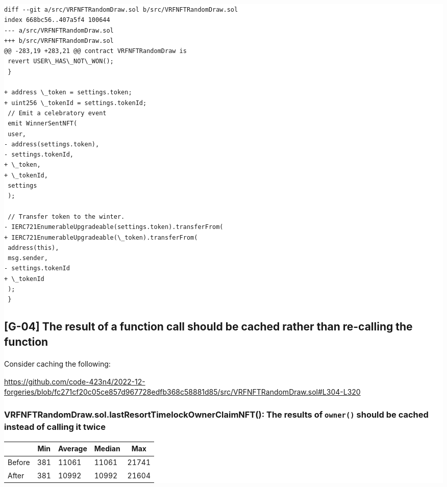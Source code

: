
```
diff --git a/src/VRFNFTRandomDraw.sol b/src/VRFNFTRandomDraw.sol
index 668bc56..407a5f4 100644
--- a/src/VRFNFTRandomDraw.sol
+++ b/src/VRFNFTRandomDraw.sol
@@ -283,19 +283,21 @@ contract VRFNFTRandomDraw is
 revert USER\_HAS\_NOT\_WON();
 }

+ address \_token = settings.token;
+ uint256 \_tokenId = settings.tokenId;
 // Emit a celebratory event
 emit WinnerSentNFT(
 user,
- address(settings.token),
- settings.tokenId,
+ \_token,
+ \_tokenId,
 settings
 );

 // Transfer token to the winter.
- IERC721EnumerableUpgradeable(settings.token).transferFrom(
+ IERC721EnumerableUpgradeable(\_token).transferFrom(
 address(this),
 msg.sender,
- settings.tokenId
+ \_tokenId
 );
 }
```

[G-04] The result of a function call should be cached rather than re-calling the function
-----------------------------------------------------------------------------------------


Consider caching the following:


<https://github.com/code-423n4/2022-12-forgeries/blob/fc271cf20c05ce857d967728edfb368c58881d85/src/VRFNFTRandomDraw.sol#L304-L320>


### VRFNFTRandomDraw.sol.lastResortTimelockOwnerClaimNFT(): The results of `owner()` should be cached instead of calling it twice




|  | Min | Average | Median | Max |
| --- | --- | --- | --- | --- |
| Before | 381 | 11061 | 11061 | 21741 |
| After | 381 | 10992 | 10992 | 21604 |

